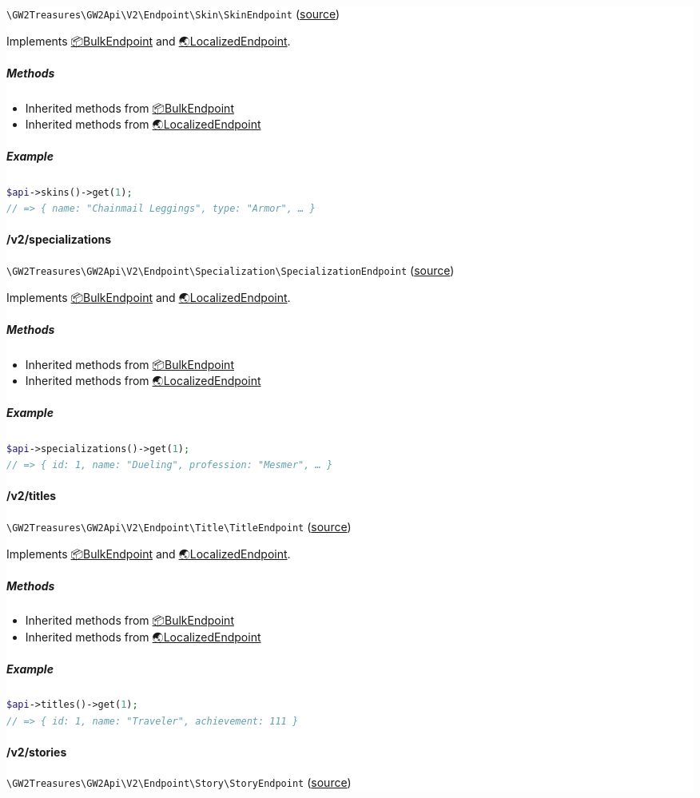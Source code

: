 `\GW2Treasures\GW2Api\V2\Endpoint\Skin\SkinEndpoint`
([source](src/V2/Endpoint/Skin/SkinEndpoint.php))

Implements [📦BulkEndpoint][BulkEndpoint] and [🌏LocalizedEndpoint][LocalizedEndpoint].

##### Methods
 - Inherited methods from [📦BulkEndpoint][BulkEndpoint]
 - Inherited methods from [🌏LocalizedEndpoint][LocalizedEndpoint]

##### Example
```php
$api->skins()->get(1);
// => { name: "Chainmail Leggings", type: "Armor", … }
```


#### /v2/specializations
[SpecializationEndpoint]: #v2specializations

`\GW2Treasures\GW2Api\V2\Endpoint\Specialization\SpecializationEndpoint`
([source](src/V2/Endpoint/Specialization/SpecializationEndpoint.php))

Implements [📦BulkEndpoint][BulkEndpoint] and [🌏LocalizedEndpoint][LocalizedEndpoint].

##### Methods
 - Inherited methods from [📦BulkEndpoint][BulkEndpoint]
 - Inherited methods from [🌏LocalizedEndpoint][LocalizedEndpoint]

##### Example
```php
$api->specializations()->get(1);
// => { id: 1, name: "Dueling", profession: "Mesmer", … }
```



#### /v2/titles
[TitleEndpoint]: #v2titles

`\GW2Treasures\GW2Api\V2\Endpoint\Title\TitleEndpoint`
([source](src/V2/Endpoint/Title/TitleEndpoint.php))

Implements [📦BulkEndpoint][BulkEndpoint] and [🌏LocalizedEndpoint][LocalizedEndpoint].

##### Methods
 - Inherited methods from [📦BulkEndpoint][BulkEndpoint]
 - Inherited methods from [🌏LocalizedEndpoint][LocalizedEndpoint]

##### Example
```php
$api->titles()->get(1);
// => { id: 1, name: "Traveler", achievement: 111 }
```


#### /v2/stories
[Story\StoryEndpoint]: #v2stories

`\GW2Treasures\GW2Api\V2\Endpoint\Story\StoryEndpoint`
([source](src/V2/Endpoint/Story/StoryEndpoint.php))


[packagist-badge]: https://img.shields.io/packagist/v/gw2treasures/gw2api.svg?style=flat-square
[license-badge]: https://img.shields.io/packagist/l/gw2treasures/gw2api.svg?style=flat-square
[travis-badge]: https://img.shields.io/travis/GW2Treasures/gw2api.svg?style=flat-square
[coverage-badge]: https://img.shields.io/codecov/c/github/GW2Treasures/gw2api.svg?style=flat-square
[packagist]: https://packagist.org/packages/gw2treasures/gw2api
[travis]: https://travis-ci.org/GW2Treasures/gw2api
[coverage]: https://codecov.io/github/GW2Treasures/gw2api
[AuthenticatedEndpoint]: #authenticatedendpoint
[BulkEndpoint]: #bulkendpoint
[LocalizedEndpoint]: #localizedendpoint
[PaginatedEndpoint]: #paginatedendpoint
[RestrictedGuildEndpoint]: #restrictedguildendpoint
[ApiException]: #apiexception
[AuthenticationException]: #authenticationexception
[InvalidPermissionsException]: #invalidpermissionsexception
[InvalidLanguageException]: #invalidlanguageexception
[PageOutOfRangeException]: #pageoutofrangeexception
[GuildException]: #guildexception
[GuildLeaderRequiredException]: #guildleaderrequiredexception
[MembershipRequiredException]: #membershiprequiredexception
[AccountEndpoint]: #v2account
[Account\AchievementEndpoint]: #v2accountachievements
[Account\BankEndpoint]: #v2accountbank
[Account\DyeEndpoint]: #v2accountdyes
[Account\FinisherEndpoint]: #v2accountfinishers
[Account\InventoryEndpoint]: #v2accountinventory
[Account\MasteryEndpoint]: #v2accountmasteries
[Account\MaterialEndpoint]: #v2accountmaterials
[Account\MiniEndpoint]: #v2accountminis
[Account\MiniEndpoint]: #v2accountnovelties
[Account\RecipeEndpoint]: #v2accountrecipes
[Account\SkinEndpoint]: #v2accountskins
[Account\TitleEndpoint]: #v2accounttitles
[Account\WalletEndpoint]: #v2accountwallet
[AchievementEndpoint]: #v2achievements
[Achievement\CategoryEndpoint]: #v2achievementscategories
[Achievement\DailyEndpoint]: #v2achievementsdaily
[Achievement\DailyTomorrowEndpoint]: #v2achievementsdailytomorrow
[Achievement\GroupEndpoint]: #v2achievementsgroups
[Backstory\AnswerEndpoint]: #v2backstoryanswers
[Backstory\QuestionEndpoint]: #v2backstoryquestions
[BuildEndpoint]: #v2build
[CharacterEndpoint]: #v2characters
[Character\BackstoryEndpoint]: #v2charactersidbackstory
[Character\CoreEndpoint]: #v2charactersidcore
[Character\CraftingEndpoint]: #v2charactersidcrafting
[Character\EquipmentEndpoint]: #v2charactersidequipment
[Character\HeropointEndpoint]: #v2charactersidheropoints
[Character\InventoryEndpoint]: #v2charactersidinventory
[Character\RecipeEndpoint]: #v2charactersidrecipes
[Character\SkillEndpoint]: #v2charactersidskills
[Character\SpecializationEndpoint]: #v2charactersidspecializations
[Character\TrainingEndpoint]: #v2charactersidtraining
[ColorEndpoint]: #v2colors
[Commerce\ExchangeEndpoint]: #v2commerceexchange
[Commerce\ListingEndpoint]: #v2commercelistings
[Commerce\PriceEndpoint]: #v2commerceprices
[Commerce\TransactionEndpoint]: #v2commercetransactions
[Commerce\Transaction\TypeEndpoint]: #v2commercetransactionstype
[Commerce\Transaction\ListEndpoint]: #v2commercetransactionstypelist
[ContinentEndpoint]: #v2continents
[CurrencyEndpoint]: #v2currencies
[Continent\FloorEndpoint]: #v2continentsidfloors
[EmblemEndpoint]: #v2emblem
[Emblem\LayerEndpoint]: #v2emblemtype
[FileEndpoint]: #v2files
[FinisherEndpoint]: #v2finishers
[Guild\DetailsEndpoint]: #v2guildid
[Guild\Authenticated\LogEndpoint]: #v2guildidlog
[Guild\Authenticated\MemberEndpoint]: #v2guildidmembers
[Guild\Authenticated\RankEndpoint]: #v2guildidranks
[Guild\Authenticated\StashEndpoint]: #v2guildidstash
[Guild\Authenticated\TeamEndpoint]: #v2guildidteams
[Guild\Authenticated\TreasuryEndpoint]: #v2guildidtreasury
[Guild\Authenticated\UpgradeEndpoint]: #v2guildidupgrades
[Guild\PermissionEndpoint]: #v2guildpermissions
[Guild\UpgradeEndpoint]: #v2guildupgrades
[Home\CatEndpoint]: #v2homecats
[Home\NodeEndpoint]: #v2homenodes
[ItemEndpoint]: #v2items
[ItemstatEndpoint]: #v2itemstats
[LegendEndpoint]: #v2legends
[MapEndpoint]: #v2maps
[MasteryEndpoint]: #v2masteries
[MaterialEndpoint]: #v2materials
[MiniEndpoint]: #v2minis
[Mount\TypeEndpoint]: #v2mountstypes
[Mount\SkinEndpoint]: #v2mountsskins
[NoveltyEndpoint]: #v2novelties
[OutfitEndpoint]: #v2outfits
[PetEndpoint]: #v2pets
[ProfessionEndpoint]: #v2professions
[PvP\AmuletEndpoint]: #v2pvpamulets
[Pvp\GameEndpoint]: #v2pvpgames
[PvP\SeasonEndpoint]: #v2pvpseasons
[Pvp\StandingEndpoint]: #v2pvpstandings
[Pvp\StatsEndpoint]: #v2pvpstats
[QuagganEndpoint]: #v2quaggans
[RecipeEndpoint]: #v2recipes
[Recipe\SearchEndpoint]: #v2recipessearch
[SkillEndpoint]: #v2skills
[SkinEndpoint]: #v2skins
[Story\SeasonEndpoint]: #v2storiesseasons
[TokeninfoEndpoint]: #v2tokeninfo
[TraitEndpoint]: #v2traits
[WorldEndpoint]: #v2worlds
[WvW\AbilityEndpoint]: #v2wvwabilities
[WvW\MatchEndpoint]: #v2wvwmatches
[WvW\ObjectiveEndpoint]: #v2wvwobjectives